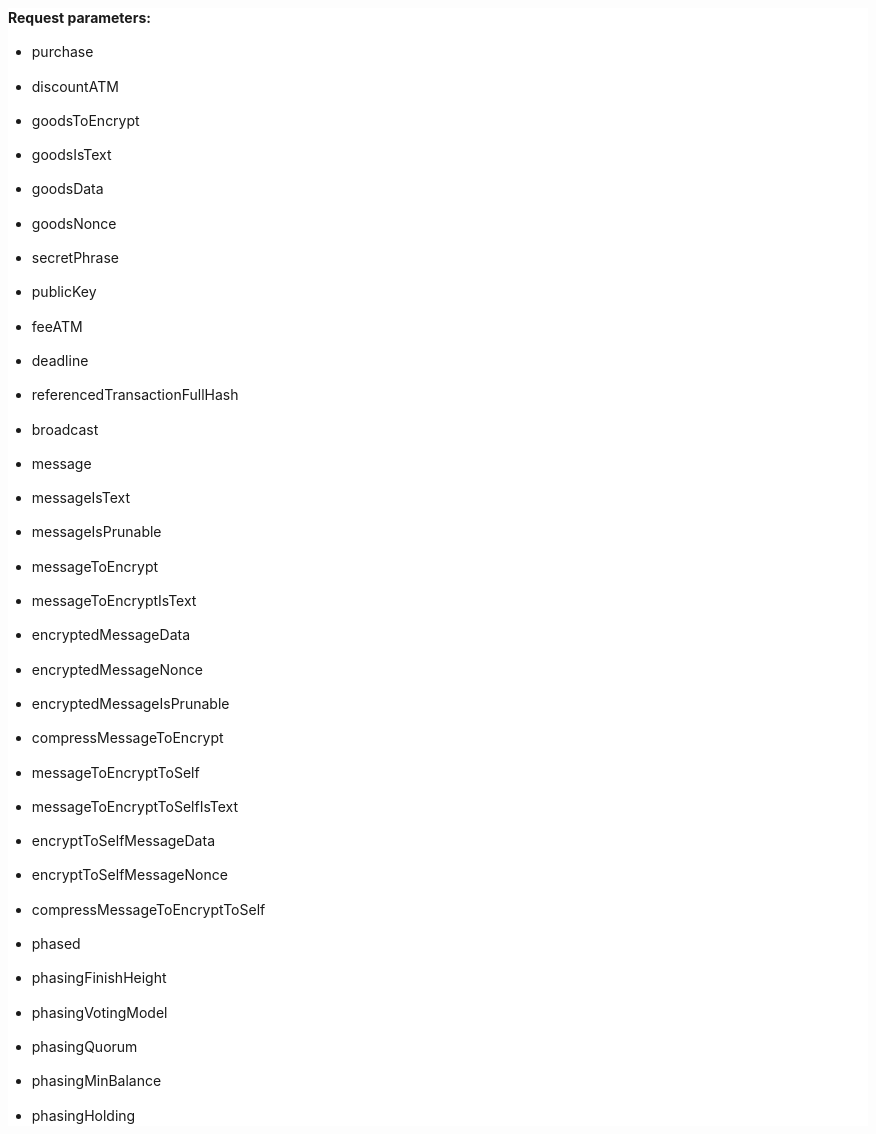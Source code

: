 **Request parameters:**

-   purchase

-   discountATM

-   goodsToEncrypt

-   goodsIsText

-   goodsData

-   goodsNonce

-   secretPhrase

-   publicKey

-   feeATM

-   deadline

-   referencedTransactionFullHash

-   broadcast

-   message

-   messageIsText

-   messageIsPrunable

-   messageToEncrypt

-   messageToEncryptIsText

-   encryptedMessageData

-   encryptedMessageNonce

-   encryptedMessageIsPrunable

-   compressMessageToEncrypt

-   messageToEncryptToSelf

-   messageToEncryptToSelfIsText

-   encryptToSelfMessageData

-   encryptToSelfMessageNonce

-   compressMessageToEncryptToSelf

-   phased

-   phasingFinishHeight

-   phasingVotingModel

-   phasingQuorum

-   phasingMinBalance

-   phasingHolding
